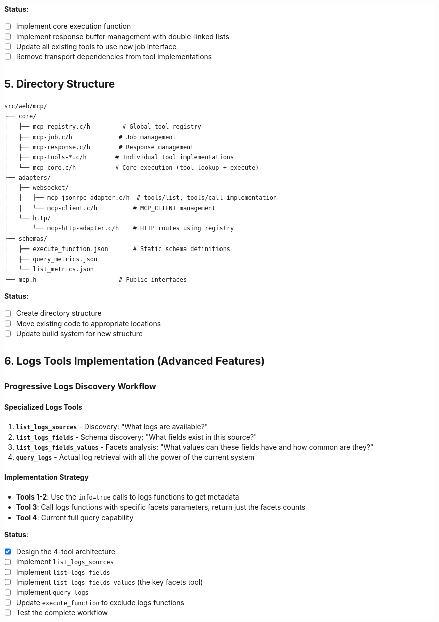 **Status**: 
- [ ] Implement core execution function
- [ ] Implement response buffer management with double-linked lists
- [ ] Update all existing tools to use new job interface
- [ ] Remove transport dependencies from tool implementations

## 5. Directory Structure

```
src/web/mcp/
├── core/
│   ├── mcp-registry.c/h         # Global tool registry
│   ├── mcp-job.c/h             # Job management
│   ├── mcp-response.c/h        # Response management
│   ├── mcp-tools-*.c/h        # Individual tool implementations
│   └── mcp-core.c/h           # Core execution (tool lookup + execute)
├── adapters/
│   ├── websocket/
│   │   ├── mcp-jsonrpc-adapter.c/h  # tools/list, tools/call implementation
│   │   └── mcp-client.c/h          # MCP_CLIENT management
│   └── http/
│       └── mcp-http-adapter.c/h    # HTTP routes using registry
├── schemas/
│   ├── execute_function.json       # Static schema definitions
│   ├── query_metrics.json
│   └── list_metrics.json
└── mcp.h                       # Public interfaces
```

**Status**: 
- [ ] Create directory structure
- [ ] Move existing code to appropriate locations
- [ ] Update build system for new structure

## 6. Logs Tools Implementation (Advanced Features)

### Progressive Logs Discovery Workflow

#### Specialized Logs Tools
1. **`list_logs_sources`** - Discovery: "What logs are available?"
2. **`list_logs_fields`** - Schema discovery: "What fields exist in this source?"
3. **`list_logs_fields_values`** - Facets analysis: "What values can these fields have and how common are they?"
4. **`query_logs`** - Actual log retrieval with all the power of the current system

#### Implementation Strategy
- **Tools 1-2**: Use the `info=true` calls to logs functions to get metadata
- **Tool 3**: Call logs functions with specific facets parameters, return just the facets counts
- **Tool 4**: Current full query capability

**Status**: 
- [x] Design the 4-tool architecture
- [ ] Implement `list_logs_sources`
- [ ] Implement `list_logs_fields`
- [ ] Implement `list_logs_fields_values` (the key facets tool)
- [ ] Implement `query_logs`
- [ ] Update `execute_function` to exclude logs functions
- [ ] Test the complete workflow
